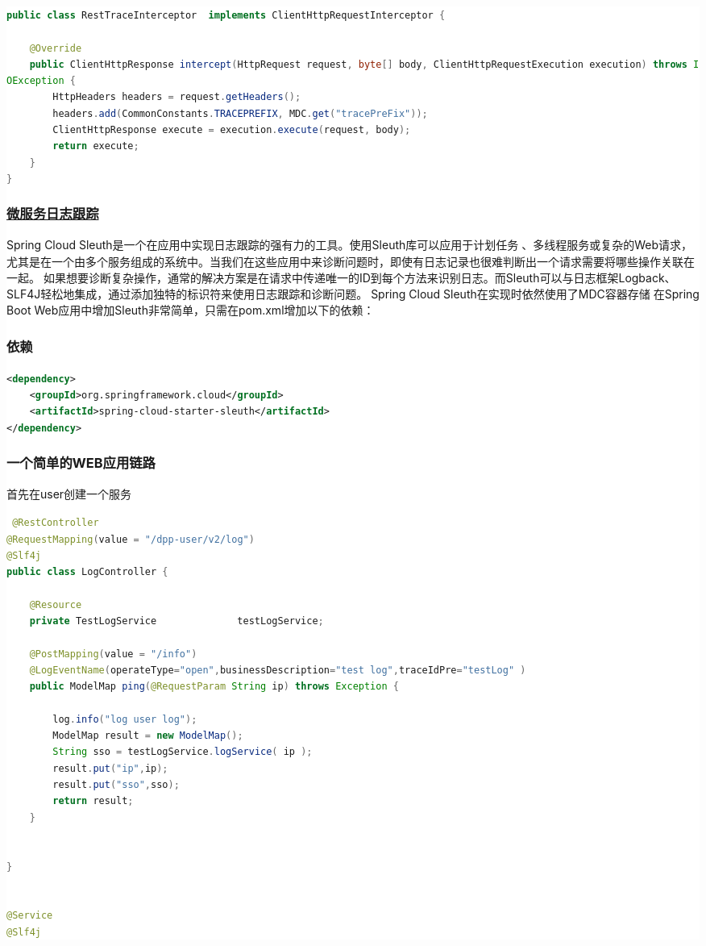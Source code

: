 ```java
public class RestTraceInterceptor  implements ClientHttpRequestInterceptor {

    @Override
    public ClientHttpResponse intercept(HttpRequest request, byte[] body, ClientHttpRequestExecution execution) throws IOException {
        HttpHeaders headers = request.getHeaders();
        headers.add(CommonConstants.TRACEPREFIX, MDC.get("tracePreFix"));
        ClientHttpResponse execute = execution.execute(request, body);
		return execute;
    }
}

```


### [微服务日志跟踪 ](http://www.baidu.com/link?url=nss9QCHDc_cGT3rK3Lf4iHs3tLNI6qygeN9FPMel7XRGWGtss6ISlPyER2pInHPG-VFteSaixPJhsrjgpZAJ4a)

Spring Cloud Sleuth是一个在应用中实现日志跟踪的强有力的工具。使用Sleuth库可以应用于计划任务 、多线程服务或复杂的Web请求，尤其是在一个由多个服务组成的系统中。当我们在这些应用中来诊断问题时，即使有日志记录也很难判断出一个请求需要将哪些操作关联在一起。
如果想要诊断复杂操作，通常的解决方案是在请求中传递唯一的ID到每个方法来识别日志。而Sleuth可以与日志框架Logback、SLF4J轻松地集成，通过添加独特的标识符来使用日志跟踪和诊断问题。
Spring Cloud Sleuth在实现时依然使用了MDC容器存储
在Spring Boot Web应用中增加Sleuth非常简单，只需在pom.xml增加以下的依赖：
 

### **依赖** 

```xml
<dependency>
    <groupId>org.springframework.cloud</groupId>
    <artifactId>spring-cloud-starter-sleuth</artifactId>
</dependency>

```
### 一个简单的WEB应用链路
首先在user创建一个服务

``` java 
 @RestController
@RequestMapping(value = "/dpp-user/v2/log")
@Slf4j
public class LogController {
     
    @Resource
    private TestLogService              testLogService;
     
    @PostMapping(value = "/info")
    @LogEventName(operateType="open",businessDescription="test log",traceIdPre="testLog" )
    public ModelMap ping(@RequestParam String ip) throws Exception {
         
        log.info("log user log");
        ModelMap result = new ModelMap();
        String sso = testLogService.logService( ip );
        result.put("ip",ip);
        result.put("sso",sso);
        return result;
    }
 
 
}
 
 
@Service
@Slf4j
```